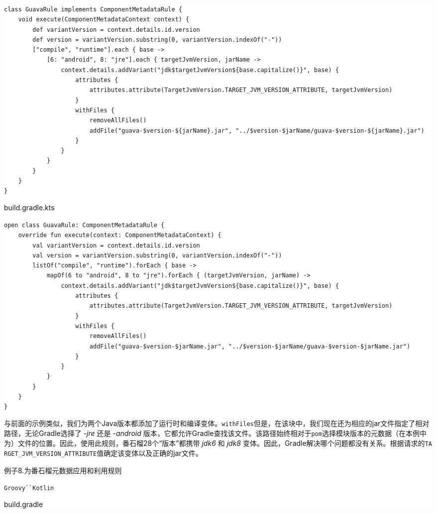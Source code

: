     class GuavaRule implements ComponentMetadataRule {
        void execute(ComponentMetadataContext context) {
            def variantVersion = context.details.id.version
            def version = variantVersion.substring(0, variantVersion.indexOf("-"))
            ["compile", "runtime"].each { base ->
                [6: "android", 8: "jre"].each { targetJvmVersion, jarName ->
                    context.details.addVariant("jdk$targetJvmVersion${base.capitalize()}", base) {
                        attributes {
                            attributes.attribute(TargetJvmVersion.TARGET_JVM_VERSION_ATTRIBUTE, targetJvmVersion)
                        }
                        withFiles {
                            removeAllFiles()
                            addFile("guava-$version-${jarName}.jar", "../$version-$jarName/guava-$version-${jarName}.jar")
                        }
                    }
                }
            }
        }
    }

build.gradle.kts

    
    
    open class GuavaRule: ComponentMetadataRule {
        override fun execute(context: ComponentMetadataContext) {
            val variantVersion = context.details.id.version
            val version = variantVersion.substring(0, variantVersion.indexOf("-"))
            listOf("compile", "runtime").forEach { base ->
                mapOf(6 to "android", 8 to "jre").forEach { (targetJvmVersion, jarName) ->
                    context.details.addVariant("jdk$targetJvmVersion${base.capitalize()}", base) {
                        attributes {
                            attributes.attribute(TargetJvmVersion.TARGET_JVM_VERSION_ATTRIBUTE, targetJvmVersion)
                        }
                        withFiles {
                            removeAllFiles()
                            addFile("guava-$version-$jarName.jar", "../$version-$jarName/guava-$version-$jarName.jar")
                        }
                    }
                }
            }
        }
    }

与前面的示例类似，我们为两个Java版本都添加了运行时和编译变体。`withFiles`但是，在该块中，我们现在还为相应的jar文件指定了相对路径，无论Gradle选择了
_-jre_ 还是 _-android_
版本，它都允许Gradle查找该文件。该路径始终相对于`pom`选择模块版本的元数据（在本例中为）文件的位置。因此，使用此规则，番石榴28个“版本”都携带
_jdk6_ 和 _jdk8_
变体。因此，Gradle解决哪个问题都没有关系。根据请求的`TARGET_JVM_VERSION_ATTRIBUTE`值确定该变体以及正确的jar文件。

例子8.为番石榴元数据应用和利用规则

`Groovy``Kotlin`

build.gradle
